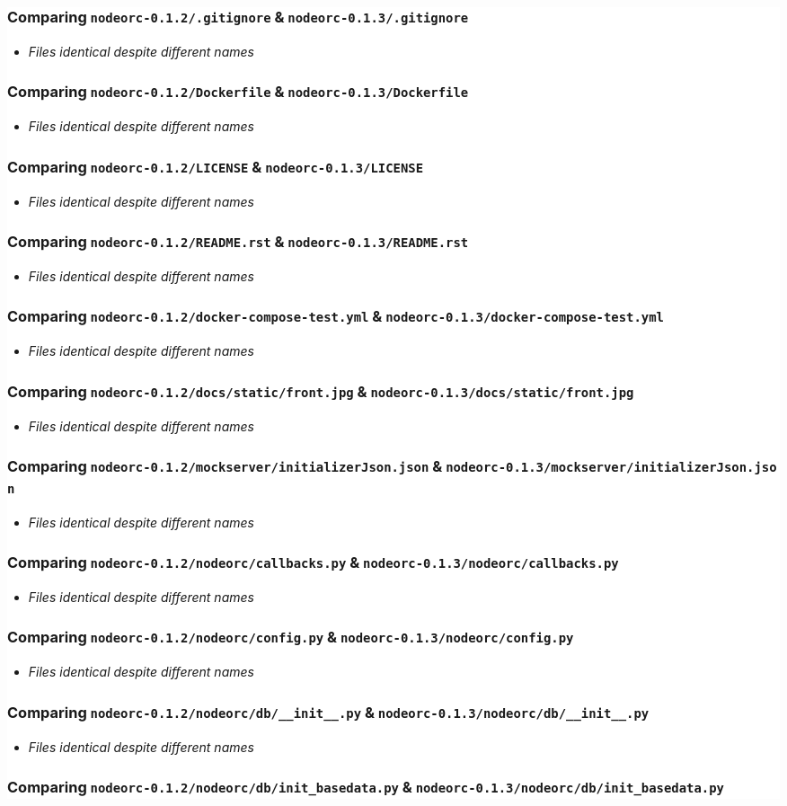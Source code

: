 ### Comparing `nodeorc-0.1.2/.gitignore` & `nodeorc-0.1.3/.gitignore`

 * *Files identical despite different names*

### Comparing `nodeorc-0.1.2/Dockerfile` & `nodeorc-0.1.3/Dockerfile`

 * *Files identical despite different names*

### Comparing `nodeorc-0.1.2/LICENSE` & `nodeorc-0.1.3/LICENSE`

 * *Files identical despite different names*

### Comparing `nodeorc-0.1.2/README.rst` & `nodeorc-0.1.3/README.rst`

 * *Files identical despite different names*

### Comparing `nodeorc-0.1.2/docker-compose-test.yml` & `nodeorc-0.1.3/docker-compose-test.yml`

 * *Files identical despite different names*

### Comparing `nodeorc-0.1.2/docs/static/front.jpg` & `nodeorc-0.1.3/docs/static/front.jpg`

 * *Files identical despite different names*

### Comparing `nodeorc-0.1.2/mockserver/initializerJson.json` & `nodeorc-0.1.3/mockserver/initializerJson.json`

 * *Files identical despite different names*

### Comparing `nodeorc-0.1.2/nodeorc/callbacks.py` & `nodeorc-0.1.3/nodeorc/callbacks.py`

 * *Files identical despite different names*

### Comparing `nodeorc-0.1.2/nodeorc/config.py` & `nodeorc-0.1.3/nodeorc/config.py`

 * *Files identical despite different names*

### Comparing `nodeorc-0.1.2/nodeorc/db/__init__.py` & `nodeorc-0.1.3/nodeorc/db/__init__.py`

 * *Files identical despite different names*

### Comparing `nodeorc-0.1.2/nodeorc/db/init_basedata.py` & `nodeorc-0.1.3/nodeorc/db/init_basedata.py`
